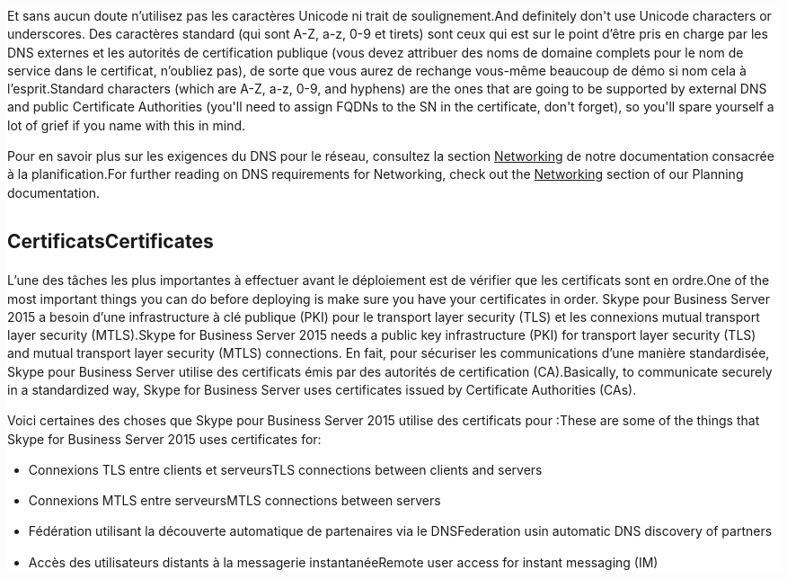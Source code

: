 <span data-ttu-id="096fd-245">Et sans aucun doute n’utilisez pas les caractères Unicode ni trait de soulignement.</span><span class="sxs-lookup"><span data-stu-id="096fd-245">And definitely don't use Unicode characters or underscores.</span></span> <span data-ttu-id="096fd-246">Des caractères standard (qui sont A-Z, a-z, 0-9 et tirets) sont ceux qui est sur le point d’être pris en charge par les DNS externes et les autorités de certification publique (vous devez attribuer des noms de domaine complets pour le nom de service dans le certificat, n’oubliez pas), de sorte que vous aurez de rechange vous-même beaucoup de démo si nom cela à l’esprit.</span><span class="sxs-lookup"><span data-stu-id="096fd-246">Standard characters (which are A-Z, a-z, 0-9, and hyphens) are the ones that are going to be supported by external DNS and public Certificate Authorities (you'll need to assign FQDNs to the SN in the certificate, don't forget), so you'll spare yourself a lot of grief if you name with this in mind.</span></span>
  
<span data-ttu-id="096fd-247">Pour en savoir plus sur les exigences du DNS pour le réseau, consultez la section [Networking](../../plan-your-deployment/network-requirements/network-requirements.md) de notre documentation consacrée à la planification.</span><span class="sxs-lookup"><span data-stu-id="096fd-247">For further reading on DNS requirements for Networking, check out the [Networking](../../plan-your-deployment/network-requirements/network-requirements.md) section of our Planning documentation.</span></span>
  
## <a name="certificates"></a><span data-ttu-id="096fd-248">Certificats</span><span class="sxs-lookup"><span data-stu-id="096fd-248">Certificates</span></span>
<span data-ttu-id="096fd-249"><a name="Certs"> </a></span><span class="sxs-lookup"><span data-stu-id="096fd-249"></span></span>

<span data-ttu-id="096fd-250">L’une des tâches les plus importantes à effectuer avant le déploiement est de vérifier que les certificats sont en ordre.</span><span class="sxs-lookup"><span data-stu-id="096fd-250">One of the most important things you can do before deploying is make sure you have your certificates in order.</span></span> <span data-ttu-id="096fd-251">Skype pour Business Server 2015 a besoin d’une infrastructure à clé publique (PKI) pour le transport layer security (TLS) et les connexions mutual transport layer security (MTLS).</span><span class="sxs-lookup"><span data-stu-id="096fd-251">Skype for Business Server 2015 needs a public key infrastructure (PKI) for transport layer security (TLS) and mutual transport layer security (MTLS) connections.</span></span> <span data-ttu-id="096fd-252">En fait, pour sécuriser les communications d’une manière standardisée, Skype pour Business Server utilise des certificats émis par des autorités de certification (CA).</span><span class="sxs-lookup"><span data-stu-id="096fd-252">Basically, to communicate securely in a standardized way, Skype for Business Server uses certificates issued by Certificate Authorities (CAs).</span></span>
  
<span data-ttu-id="096fd-253">Voici certaines des choses que Skype pour Business Server 2015 utilise des certificats pour :</span><span class="sxs-lookup"><span data-stu-id="096fd-253">These are some of the things that Skype for Business Server 2015 uses certificates for:</span></span>
  
- <span data-ttu-id="096fd-254">Connexions TLS entre clients et serveurs</span><span class="sxs-lookup"><span data-stu-id="096fd-254">TLS connections between clients and servers</span></span>
    
- <span data-ttu-id="096fd-255">Connexions MTLS entre serveurs</span><span class="sxs-lookup"><span data-stu-id="096fd-255">MTLS connections between servers</span></span>
    
- <span data-ttu-id="096fd-256">Fédération utilisant la découverte automatique de partenaires via le DNS</span><span class="sxs-lookup"><span data-stu-id="096fd-256">Federation usin automatic DNS discovery of partners</span></span>
    
- <span data-ttu-id="096fd-257">Accès des utilisateurs distants à la messagerie instantanée</span><span class="sxs-lookup"><span data-stu-id="096fd-257">Remote user access for instant messaging (IM)</span></span>
    